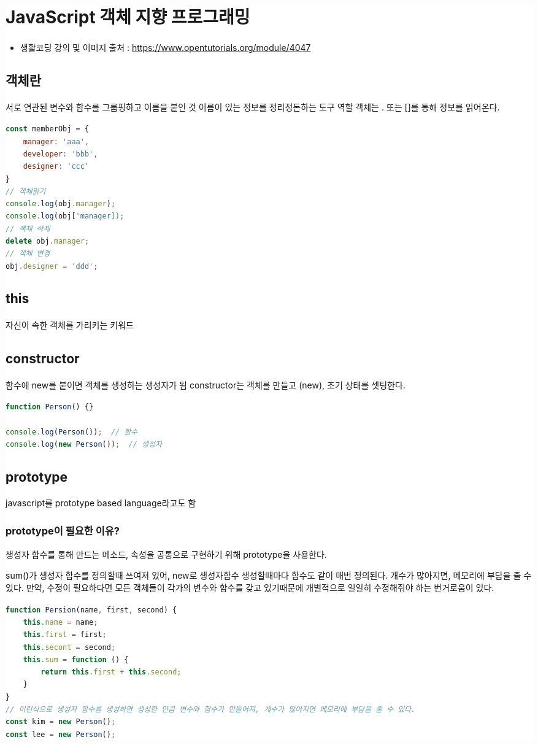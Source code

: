 # JavaScript 객체 지향 프로그래밍
- 생활코딩 강의 및 이미지 출처 : https://www.opentutorials.org/module/4047

## 객체란
서로 연관된 변수와 함수를 그룹핑하고 이름을 붙인 것
이름이 있는 정보를 정리정돈하는 도구 역할
객체는 . 또는 []를 통해 정보를 읽어온다.

```javascript
const memberObj = {
    manager: 'aaa',
    developer: 'bbb',
    designer: 'ccc'
}
// 객체읽기
console.log(obj.manager);
console.log(obj['manager]);
// 객체 삭제
delete obj.manager;
// 객체 변경
obj.designer = 'ddd';
```

## this
자신이 속한 객체를 가리키는 키워드

## constructor
함수에 new를 붙이면 객체를 생성하는 생성자가 됨
constructor는 객체를 만들고 (new), 초기 상태를 셋팅한다.


```javascript
function Person() {}

console.log(Person());  // 함수
console.log(new Person());  // 생성자
```

## prototype
javascript를 prototype based language라고도 함

### prototype이 필요한 이유?
생성자 함수를 통해 만드는 메소드, 속성을 공통으로 구현하기 위해 prototype을 사용한다.

sum()가 생성자 함수를 정의할때 쓰여져 있어, new로 생성자함수 생성할때마다 함수도 같이 매번 정의된다.
개수가 많아지면, 메모리에 부담을 줄 수 있다.
만약, 수정이 필요하다면 모든 객체들이 각가의 변수와 함수를 갖고 있기때문에 개별적으로 일일히 수정해줘야 하는 번거로움이 있다.
```javascript
function Persion(name, first, second) {
    this.name = name;
    this.first = first;
    this.secont = second;
    this.sum = function () {
        return this.first + this.second;
    }
}
// 이런식으로 생성자 함수를 생성하면 생성한 만큼 변수와 함수가 만들어져, 개수가 많아지면 메모리에 부담을 줄 수 있다.
const kim = new Person();
const lee = new Person();
```
